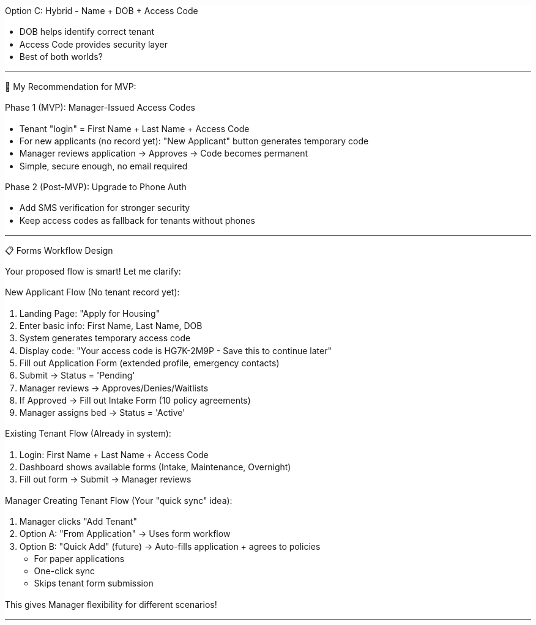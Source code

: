 
Option C: Hybrid - Name + DOB + Access Code

- DOB helps identify correct tenant
- Access Code provides security layer
- Best of both worlds?

---

🤔 My Recommendation for MVP:

Phase 1 (MVP): Manager-Issued Access Codes

- Tenant "login" = First Name + Last Name + Access Code
- For new applicants (no record yet): "New Applicant" button generates temporary code
- Manager reviews application → Approves → Code becomes permanent
- Simple, secure enough, no email required

Phase 2 (Post-MVP): Upgrade to Phone Auth

- Add SMS verification for stronger security
- Keep access codes as fallback for tenants without phones

---

📋 Forms Workflow Design

Your proposed flow is smart! Let me clarify:

New Applicant Flow (No tenant record yet):

1. Landing Page: "Apply for Housing"
2. Enter basic info: First Name, Last Name, DOB
3. System generates temporary access code
4. Display code: "Your access code is HG7K-2M9P - Save this to continue later"
5. Fill out Application Form (extended profile, emergency contacts)
6. Submit → Status = 'Pending'
7. Manager reviews → Approves/Denies/Waitlists
8. If Approved → Fill out Intake Form (10 policy agreements)
9. Manager assigns bed → Status = 'Active'

Existing Tenant Flow (Already in system):

1. Login: First Name + Last Name + Access Code
2. Dashboard shows available forms (Intake, Maintenance, Overnight)
3. Fill out form → Submit → Manager reviews

Manager Creating Tenant Flow (Your "quick sync" idea):

1. Manager clicks "Add Tenant"
2. Option A: "From Application" → Uses form workflow
3. Option B: "Quick Add" (future) → Auto-fills application + agrees to policies
   - For paper applications
   - One-click sync
   - Skips tenant form submission

This gives Manager flexibility for different scenarios!

---
